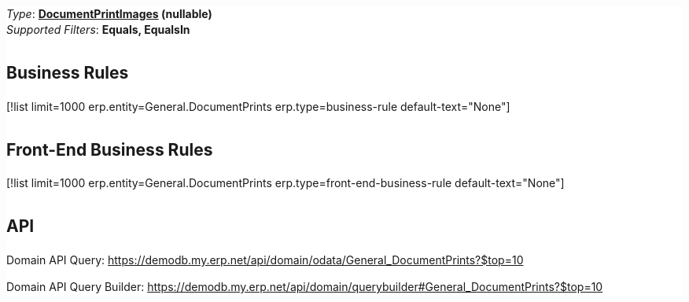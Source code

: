 _Type_: **[DocumentPrintImages](General.DocumentPrintImages.md) (nullable)**  
_Supported Filters_: **Equals, EqualsIn**  



## Business Rules

[!list limit=1000 erp.entity=General.DocumentPrints erp.type=business-rule default-text="None"]

## Front-End Business Rules

[!list limit=1000 erp.entity=General.DocumentPrints erp.type=front-end-business-rule default-text="None"]

## API

Domain API Query:
<https://demodb.my.erp.net/api/domain/odata/General_DocumentPrints?$top=10>

Domain API Query Builder:
<https://demodb.my.erp.net/api/domain/querybuilder#General_DocumentPrints?$top=10>

